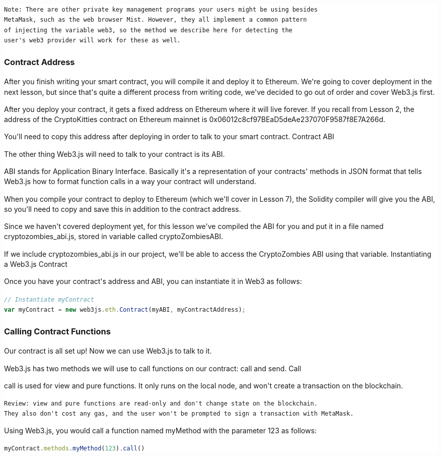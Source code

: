     Note: There are other private key management programs your users might be using besides 
    MetaMask, such as the web browser Mist. However, they all implement a common pattern 
    of injecting the variable web3, so the method we describe here for detecting the 
    user's web3 provider will work for these as well.

### Contract Address

After you finish writing your smart contract, you will compile it and deploy it to Ethereum. We're going to cover deployment in the next lesson, but since that's quite a different process from writing code, we've decided to go out of order and cover Web3.js first.

After you deploy your contract, it gets a fixed address on Ethereum where it will live forever. If you recall from Lesson 2, the address of the CryptoKitties contract on Ethereum mainnet is 0x06012c8cf97BEaD5deAe237070F9587f8E7A266d.

You'll need to copy this address after deploying in order to talk to your smart contract.
Contract ABI

The other thing Web3.js will need to talk to your contract is its ABI.

ABI stands for Application Binary Interface. Basically it's a representation of your contracts' methods in JSON format that tells Web3.js how to format function calls in a way your contract will understand.

When you compile your contract to deploy to Ethereum (which we'll cover in Lesson 7), the Solidity compiler will give you the ABI, so you'll need to copy and save this in addition to the contract address.

Since we haven't covered deployment yet, for this lesson we've compiled the ABI for you and put it in a file named cryptozombies_abi.js, stored in variable called cryptoZombiesABI.

If we include cryptozombies_abi.js in our project, we'll be able to access the CryptoZombies ABI using that variable.
Instantiating a Web3.js Contract

Once you have your contract's address and ABI, you can instantiate it in Web3 as follows:

```javascript
// Instantiate myContract
var myContract = new web3js.eth.Contract(myABI, myContractAddress);
```

### Calling Contract Functions

Our contract is all set up! Now we can use Web3.js to talk to it.

Web3.js has two methods we will use to call functions on our contract: call and send.
Call

call is used for view and pure functions. It only runs on the local node, and won't create a transaction on the blockchain.

    Review: view and pure functions are read-only and don't change state on the blockchain. 
    They also don't cost any gas, and the user won't be prompted to sign a transaction with MetaMask.

Using Web3.js, you would call a function named myMethod with the parameter 123 as follows:

```javascript
myContract.methods.myMethod(123).call()
```
